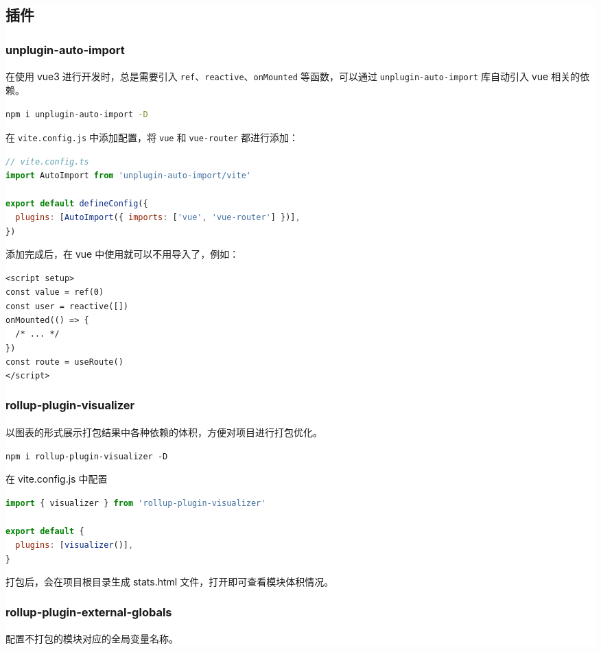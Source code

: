 ## 插件

### unplugin-auto-import

在使用 vue3 进行开发时，总是需要引入 `ref`、`reactive`、`onMounted` 等函数，可以通过 `unplugin-auto-import` 库自动引入 vue 相关的依赖。

```bash
npm i unplugin-auto-import -D
```

在 `vite.config.js` 中添加配置，将 `vue` 和 `vue-router` 都进行添加：

```js
// vite.config.ts
import AutoImport from 'unplugin-auto-import/vite'

export default defineConfig({
  plugins: [AutoImport({ imports: ['vue', 'vue-router'] })],
})
```

添加完成后，在 vue 中使用就可以不用导入了，例如：

```vue
<script setup>
const value = ref(0)
const user = reactive([])
onMounted(() => {
  /* ... */
})
const route = useRoute()
</script>
```

### rollup-plugin-visualizer

以图表的形式展示打包结果中各种依赖的体积，方便对项目进行打包优化。

```
npm i rollup-plugin-visualizer -D
```

在 vite.config.js 中配置

```js
import { visualizer } from 'rollup-plugin-visualizer'

export default {
  plugins: [visualizer()],
}
```

打包后，会在项目根目录生成 stats.html 文件，打开即可查看模块体积情况。

### rollup-plugin-external-globals

配置不打包的模块对应的全局变量名称。
